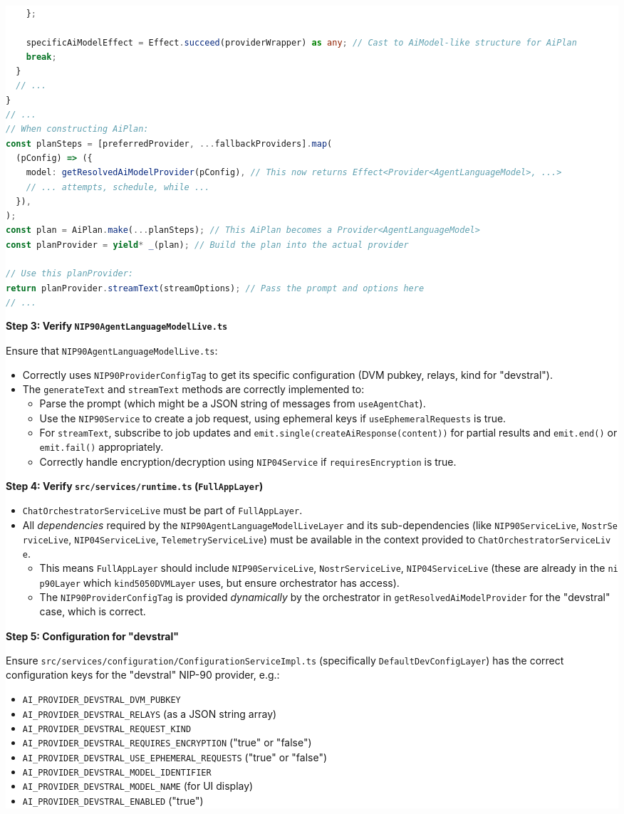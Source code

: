 ```typescript
    };

    specificAiModelEffect = Effect.succeed(providerWrapper) as any; // Cast to AiModel-like structure for AiPlan
    break;
  }
  // ...
}
// ...
// When constructing AiPlan:
const planSteps = [preferredProvider, ...fallbackProviders].map(
  (pConfig) => ({
    model: getResolvedAiModelProvider(pConfig), // This now returns Effect<Provider<AgentLanguageModel>, ...>
    // ... attempts, schedule, while ...
  }),
);
const plan = AiPlan.make(...planSteps); // This AiPlan becomes a Provider<AgentLanguageModel>
const planProvider = yield* _(plan); // Build the plan into the actual provider

// Use this planProvider:
return planProvider.streamText(streamOptions); // Pass the prompt and options here
// ...
```

**Step 3: Verify `NIP90AgentLanguageModelLive.ts`**

Ensure that `NIP90AgentLanguageModelLive.ts`:
*   Correctly uses `NIP90ProviderConfigTag` to get its specific configuration (DVM pubkey, relays, kind for "devstral").
*   The `generateText` and `streamText` methods are correctly implemented to:
    *   Parse the prompt (which might be a JSON string of messages from `useAgentChat`).
    *   Use the `NIP90Service` to create a job request, using ephemeral keys if `useEphemeralRequests` is true.
    *   For `streamText`, subscribe to job updates and `emit.single(createAiResponse(content))` for partial results and `emit.end()` or `emit.fail()` appropriately.
    *   Correctly handle encryption/decryption using `NIP04Service` if `requiresEncryption` is true.

**Step 4: Verify `src/services/runtime.ts` (`FullAppLayer`)**

*   `ChatOrchestratorServiceLive` must be part of `FullAppLayer`.
*   All *dependencies* required by the `NIP90AgentLanguageModelLiveLayer` and its sub-dependencies (like `NIP90ServiceLive`, `NostrServiceLive`, `NIP04ServiceLive`, `TelemetryServiceLive`) must be available in the context provided to `ChatOrchestratorServiceLive`.
    *   This means `FullAppLayer` should include `NIP90ServiceLive`, `NostrServiceLive`, `NIP04ServiceLive` (these are already in the `nip90Layer` which `kind5050DVMLayer` uses, but ensure orchestrator has access).
    *   The `NIP90ProviderConfigTag` is provided *dynamically* by the orchestrator in `getResolvedAiModelProvider` for the "devstral" case, which is correct.

**Step 5: Configuration for "devstral"**

Ensure `src/services/configuration/ConfigurationServiceImpl.ts` (specifically `DefaultDevConfigLayer`) has the correct configuration keys for the "devstral" NIP-90 provider, e.g.:
*   `AI_PROVIDER_DEVSTRAL_DVM_PUBKEY`
*   `AI_PROVIDER_DEVSTRAL_RELAYS` (as a JSON string array)
*   `AI_PROVIDER_DEVSTRAL_REQUEST_KIND`
*   `AI_PROVIDER_DEVSTRAL_REQUIRES_ENCRYPTION` ("true" or "false")
*   `AI_PROVIDER_DEVSTRAL_USE_EPHEMERAL_REQUESTS` ("true" or "false")
*   `AI_PROVIDER_DEVSTRAL_MODEL_IDENTIFIER`
*   `AI_PROVIDER_DEVSTRAL_MODEL_NAME` (for UI display)
*   `AI_PROVIDER_DEVSTRAL_ENABLED` ("true")
